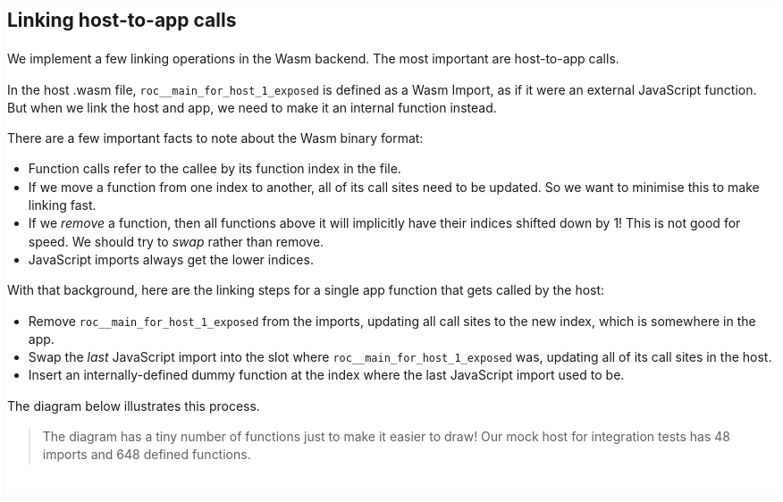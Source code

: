 ## Linking host-to-app calls

We implement a few linking operations in the Wasm backend. The most important are host-to-app calls.

In the host .wasm file, `roc__main_for_host_1_exposed` is defined as a Wasm Import, as if it were an external JavaScript function. But when we link the host and app, we need to make it an internal function instead.

There are a few important facts to note about the Wasm binary format:

- Function calls refer to the callee by its function index in the file.
- If we move a function from one index to another, all of its call sites need to be updated. So we want to minimise this to make linking fast.
- If we _remove_ a function, then all functions above it will implicitly have their indices shifted down by 1! This is not good for speed. We should try to _swap_ rather than remove.
- JavaScript imports always get the lower indices.

With that background, here are the linking steps for a single app function that gets called by the host:

- Remove `roc__main_for_host_1_exposed` from the imports, updating all call sites to the new index, which is somewhere in the app.
- Swap the _last_ JavaScript import into the slot where `roc__main_for_host_1_exposed` was, updating all of its call sites in the host.
- Insert an internally-defined dummy function at the index where the last JavaScript import used to be.

The diagram below illustrates this process.

> The diagram has a tiny number of functions just to make it easier to draw! Our mock host for integration tests has 48 imports and 648 defined functions.

&nbsp;
